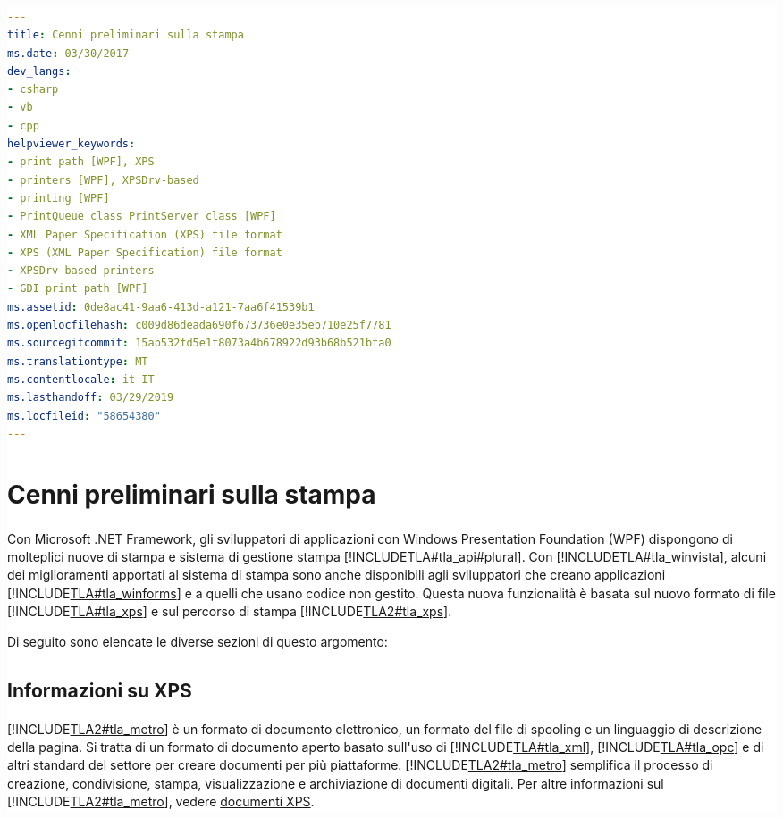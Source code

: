 ```yaml
---
title: Cenni preliminari sulla stampa
ms.date: 03/30/2017
dev_langs:
- csharp
- vb
- cpp
helpviewer_keywords:
- print path [WPF], XPS
- printers [WPF], XPSDrv-based
- printing [WPF]
- PrintQueue class PrintServer class [WPF]
- XML Paper Specification (XPS) file format
- XPS (XML Paper Specification) file format
- XPSDrv-based printers
- GDI print path [WPF]
ms.assetid: 0de8ac41-9aa6-413d-a121-7aa6f41539b1
ms.openlocfilehash: c009d86deada690f673736e0e35eb710e25f7781
ms.sourcegitcommit: 15ab532fd5e1f8073a4b678922d93b68b521bfa0
ms.translationtype: MT
ms.contentlocale: it-IT
ms.lasthandoff: 03/29/2019
ms.locfileid: "58654380"
---
```

# <a name="printing-overview"></a>Cenni preliminari sulla stampa
Con Microsoft .NET Framework, gli sviluppatori di applicazioni con Windows Presentation Foundation (WPF) dispongono di molteplici nuove di stampa e sistema di gestione stampa [!INCLUDE[TLA#tla_api#plural](../../../../includes/tlasharptla-apisharpplural-md.md)]. Con [!INCLUDE[TLA#tla_winvista](../../../../includes/tlasharptla-winvista-md.md)], alcuni dei miglioramenti apportati al sistema di stampa sono anche disponibili agli sviluppatori che creano applicazioni [!INCLUDE[TLA#tla_winforms](../../../../includes/tlasharptla-winforms-md.md)] e a quelli che usano codice non gestito. Questa nuova funzionalità è basata sul nuovo formato di file [!INCLUDE[TLA#tla_xps](../../../../includes/tlasharptla-xps-md.md)] e sul percorso di stampa [!INCLUDE[TLA2#tla_xps](../../../../includes/tla2sharptla-xps-md.md)].  
  
 Di seguito sono elencate le diverse sezioni di questo argomento:  
  
<a name="introduction_to_XPS"></a>   
## <a name="about-xps"></a>Informazioni su XPS  
 [!INCLUDE[TLA2#tla_metro](../../../../includes/tla2sharptla-metro-md.md)] è un formato di documento elettronico, un formato del file di spooling e un linguaggio di descrizione della pagina. Si tratta di un formato di documento aperto basato sull'uso di [!INCLUDE[TLA#tla_xml](../../../../includes/tlasharptla-xml-md.md)], [!INCLUDE[TLA#tla_opc](../../../../includes/tlasharptla-opc-md.md)] e di altri standard del settore per creare documenti per più piattaforme. [!INCLUDE[TLA2#tla_metro](../../../../includes/tla2sharptla-metro-md.md)] semplifica il processo di creazione, condivisione, stampa, visualizzazione e archiviazione di documenti digitali. Per altre informazioni sul [!INCLUDE[TLA2#tla_metro](../../../../includes/tla2sharptla-metro-md.md)], vedere [documenti XPS](/windows/desktop/printdocs/documents).  
  